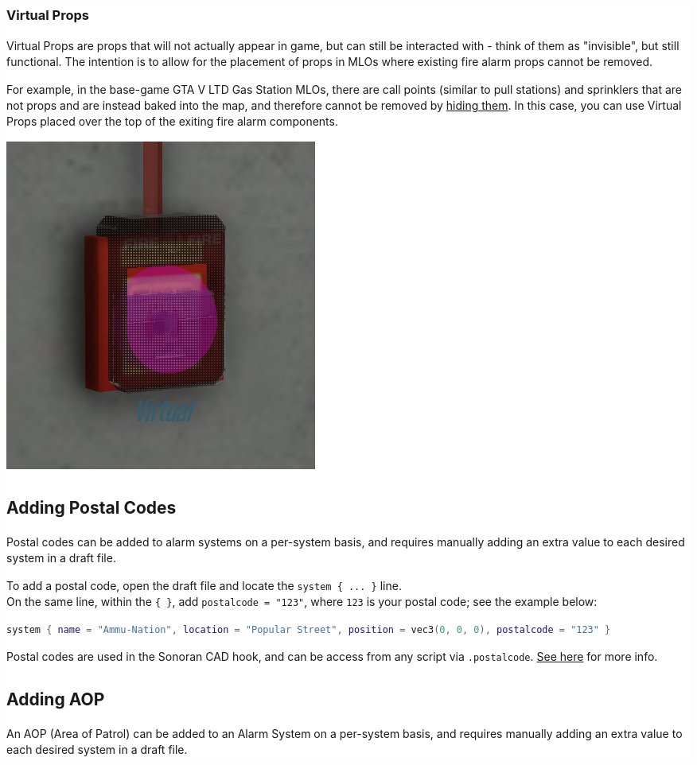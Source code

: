 ### Virtual Props

Virtual Props are props that will not actually appear in game, but can still be interacted with - think of them as "invisible", but still functional. The intention is to allow for the placement of props in MLOs where existing fire alarm props cannot be removed.

For example, in the base-game GTA V LTD Gas Station MLOs, there are call points (similar to pull stations) and sprinklers that are not props and are instead baked into the map, and therefore cannot be removed by [hiding them](#hidden-props). In this case, you can use Virtual Props placed over the top of the exiting fire alarm components.

![Virtual Prop](assets/tool/virtual.png)

## Adding Postal Codes
Postal codes can be added to alarm systems on a per-system basis, and requires manually adding an extra value to each desired system in a draft file.

To add a postal code, open the draft file and locate the `system { ... }` line.  
On the same line, within the `{ }`, add `postalcode = "123"`, where `123` is your postal code; see the example below:

```lua
system { name = "Ammu-Nation", location = "Popular Street", position = vec3(0, 0, 0), postalcode = "123" }
```

Postal codes are used in the Sonoran CAD hook, and can be access from any script via `.postalcode`. [See here](data.mdx#alarm-system) for more info.

## Adding AOP
An AOP (Area of Patrol) can be added to an Alarm System on a per-system basis, and requires manually adding an extra value to each desired system in a draft file.
